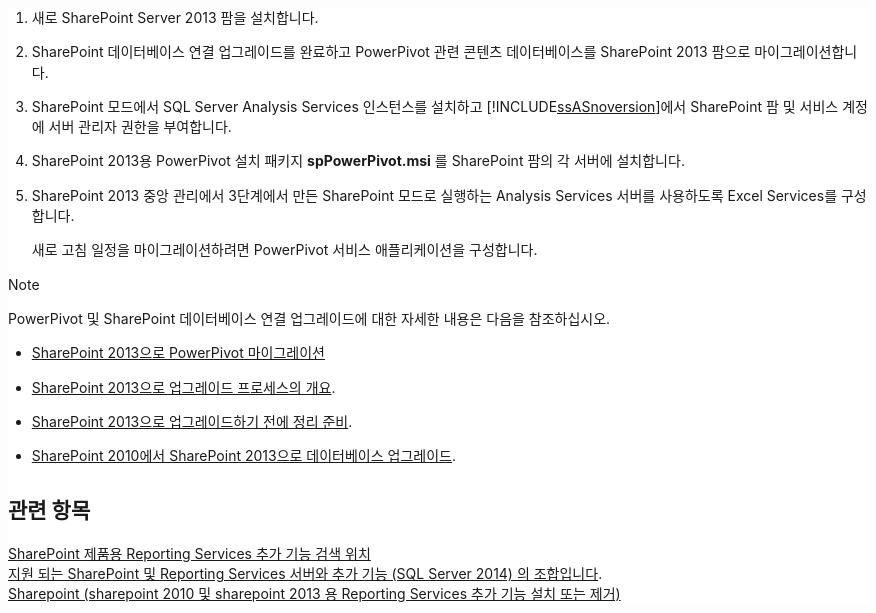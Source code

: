 1.  새로 SharePoint Server 2013 팜을 설치합니다.  
  
2.  SharePoint 데이터베이스 연결 업그레이드를 완료하고 PowerPivot 관련 콘텐츠 데이터베이스를 SharePoint 2013 팜으로 마이그레이션합니다.  
  
3.  SharePoint 모드에서 SQL Server Analysis Services 인스턴스를 설치하고 [!INCLUDE[ssASnoversion](../../includes/ssasnoversion-md.md)]에서 SharePoint 팜 및 서비스 계정에 서버 관리자 권한을 부여합니다.  
  
4.  SharePoint 2013용 PowerPivot 설치 패키지 **spPowerPivot.msi** 를 SharePoint 팜의 각 서버에 설치합니다.  
  
5.  SharePoint 2013 중앙 관리에서 3단계에서 만든 SharePoint 모드로 실행하는 Analysis Services 서버를 사용하도록 Excel Services를 구성합니다.  
  
     새로 고침 일정을 마이그레이션하려면 PowerPivot 서비스 애플리케이션을 구성합니다.  
  
> [!NOTE]  
>  PowerPivot 및 SharePoint 데이터베이스 연결 업그레이드에 대한 자세한 내용은 다음을 참조하십시오.  
  
-   [SharePoint 2013으로 PowerPivot 마이그레이션](https://docs.microsoft.com/analysis-services/instances/install-windows/migrate-power-pivot-to-sharepoint-2013)  
  
-   [SharePoint 2013으로 업그레이드 프로세스의 개요](https://go.microsoft.com/fwlink/p/?LinkId=256688).  
  
-   [SharePoint 2013으로 업그레이드하기 전에 정리 준비](https://go.microsoft.com/fwlink/p/?LinkId=256689).  
  
-   [SharePoint 2010에서 SharePoint 2013으로 데이터베이스 업그레이드](https://go.microsoft.com/fwlink/p/?LinkId=256690).  
  
## <a name="see-also"></a>관련 항목  
 [SharePoint 제품용 Reporting Services 추가 기능 검색 위치](../../reporting-services/install-windows/where-to-find-the-reporting-services-add-in-for-sharepoint-products.md)   
 [지원 되는 SharePoint 및 Reporting Services 서버와 추가 기능 &#40;SQL Server 2014&#41; 의 조합입니다](../../reporting-services/install-windows/supported-combinations-of-sharepoint-and-reporting-services-server.md).  
 [Sharepoint &#40;sharepoint 2010 및 sharepoint 2013 용 Reporting Services 추가 기능 설치 또는 제거&#41;](../../reporting-services/install-windows/install-or-uninstall-the-reporting-services-add-in-for-sharepoint.md)  
  
  
